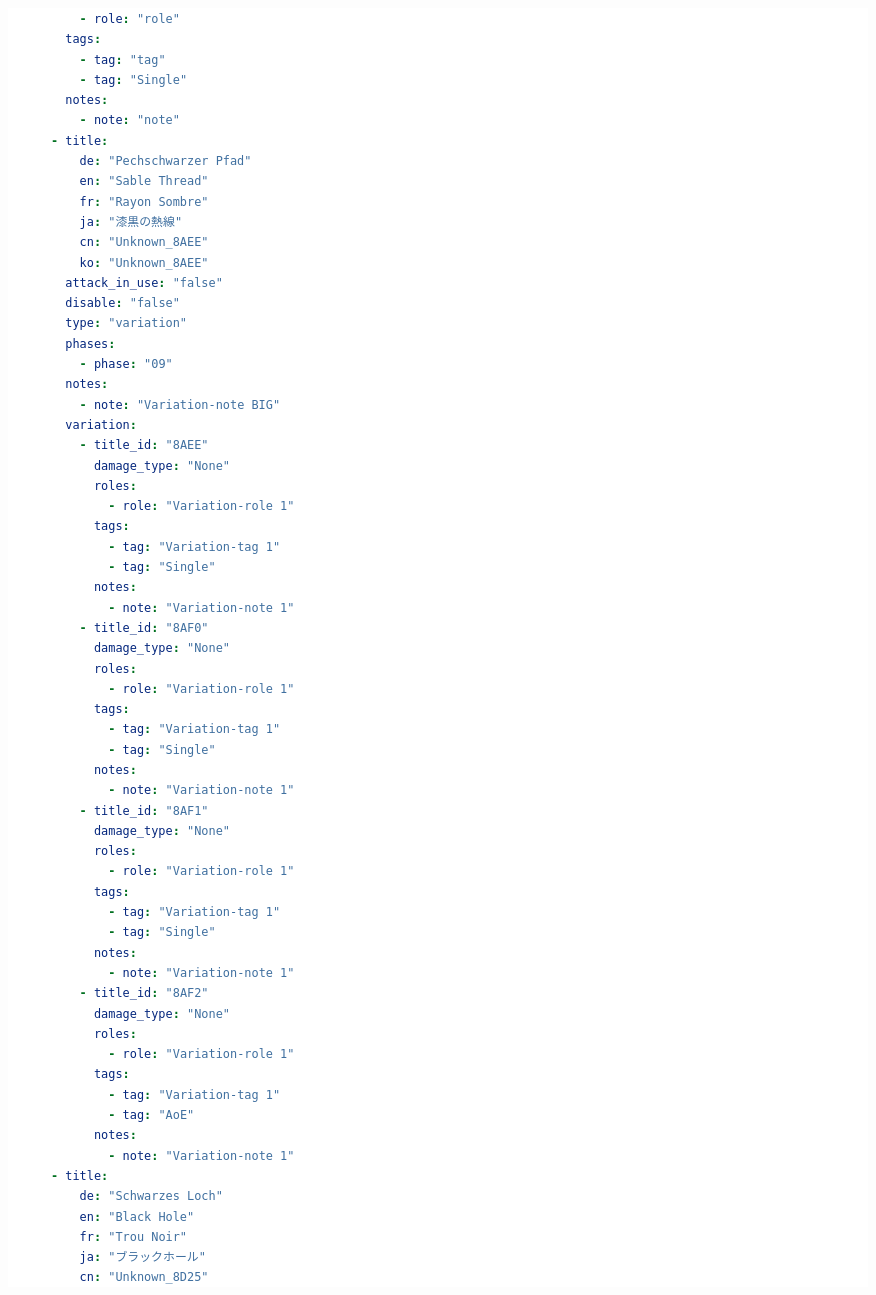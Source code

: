 ```yaml
          - role: "role"
        tags:
          - tag: "tag"
          - tag: "Single"
        notes:
          - note: "note"
      - title:
          de: "Pechschwarzer Pfad"
          en: "Sable Thread"
          fr: "Rayon Sombre"
          ja: "漆黒の熱線"
          cn: "Unknown_8AEE"
          ko: "Unknown_8AEE"
        attack_in_use: "false"
        disable: "false"
        type: "variation"
        phases:
          - phase: "09"
        notes:
          - note: "Variation-note BIG"
        variation:
          - title_id: "8AEE"
            damage_type: "None"
            roles:
              - role: "Variation-role 1"
            tags:
              - tag: "Variation-tag 1"
              - tag: "Single"
            notes:
              - note: "Variation-note 1"
          - title_id: "8AF0"
            damage_type: "None"
            roles:
              - role: "Variation-role 1"
            tags:
              - tag: "Variation-tag 1"
              - tag: "Single"
            notes:
              - note: "Variation-note 1"
          - title_id: "8AF1"
            damage_type: "None"
            roles:
              - role: "Variation-role 1"
            tags:
              - tag: "Variation-tag 1"
              - tag: "Single"
            notes:
              - note: "Variation-note 1"
          - title_id: "8AF2"
            damage_type: "None"
            roles:
              - role: "Variation-role 1"
            tags:
              - tag: "Variation-tag 1"
              - tag: "AoE"
            notes:
              - note: "Variation-note 1"
      - title:
          de: "Schwarzes Loch"
          en: "Black Hole"
          fr: "Trou Noir"
          ja: "ブラックホール"
          cn: "Unknown_8D25"
```